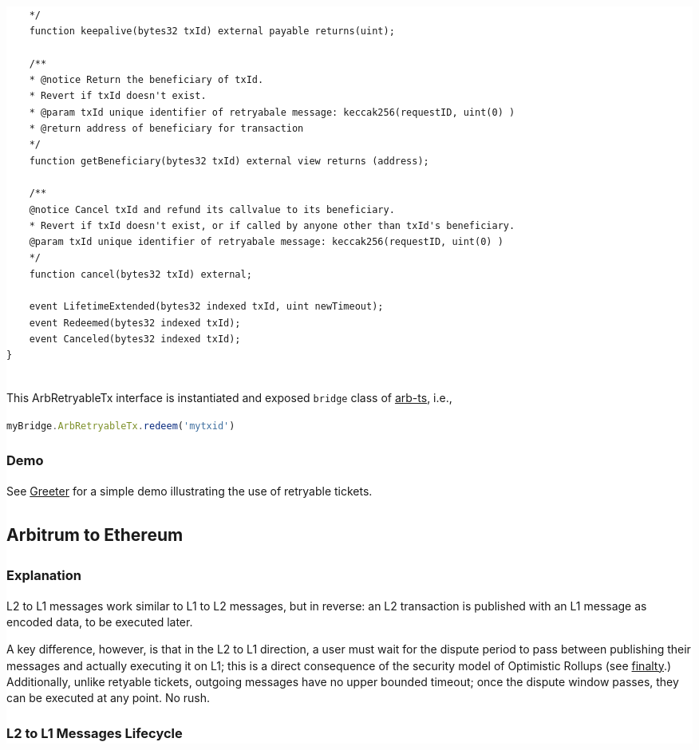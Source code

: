 ```sol
    */
    function keepalive(bytes32 txId) external payable returns(uint);

    /**
    * @notice Return the beneficiary of txId.
    * Revert if txId doesn't exist.
    * @param txId unique identifier of retryabale message: keccak256(requestID, uint(0) )
    * @return address of beneficiary for transaction
    */
    function getBeneficiary(bytes32 txId) external view returns (address);

    /**
    @notice Cancel txId and refund its callvalue to its beneficiary.
    * Revert if txId doesn't exist, or if called by anyone other than txId's beneficiary.
    @param txId unique identifier of retryabale message: keccak256(requestID, uint(0) )
    */
    function cancel(bytes32 txId) external;

    event LifetimeExtended(bytes32 indexed txId, uint newTimeout);
    event Redeemed(bytes32 indexed txId);
    event Canceled(bytes32 indexed txId);
}


```

This ArbRetryableTx interface is instantiated and exposed `bridge` class of [arb-ts](https://arb-ts-docs.netlify.app/), i.e.,

```ts
myBridge.ArbRetryableTx.redeem('mytxid')
```

### Demo

See [Greeter](https://github.com/OffchainLabs/arbitrum-tutorials/tree/master/packages/greeter) for a simple demo illustrating the use of retryable tickets.

## Arbitrum to Ethereum

### Explanation

L2 to L1 messages work similar to L1 to L2 messages, but in reverse: an L2 transaction is published with an L1 message as encoded data, to be executed later.

A key difference, however, is that in the L2 to L1 direction, a user must wait for the dispute period to pass between publishing their messages and actually executing it on L1; this is a direct consequence of the security model of Optimistic Rollups (see [finalty](Finality.md).) Additionally, unlike retyable tickets, outgoing messages have no upper bounded timeout; once the dispute window passes, they can be executed at any point. No rush.

### L2 to L1 Messages Lifecycle
